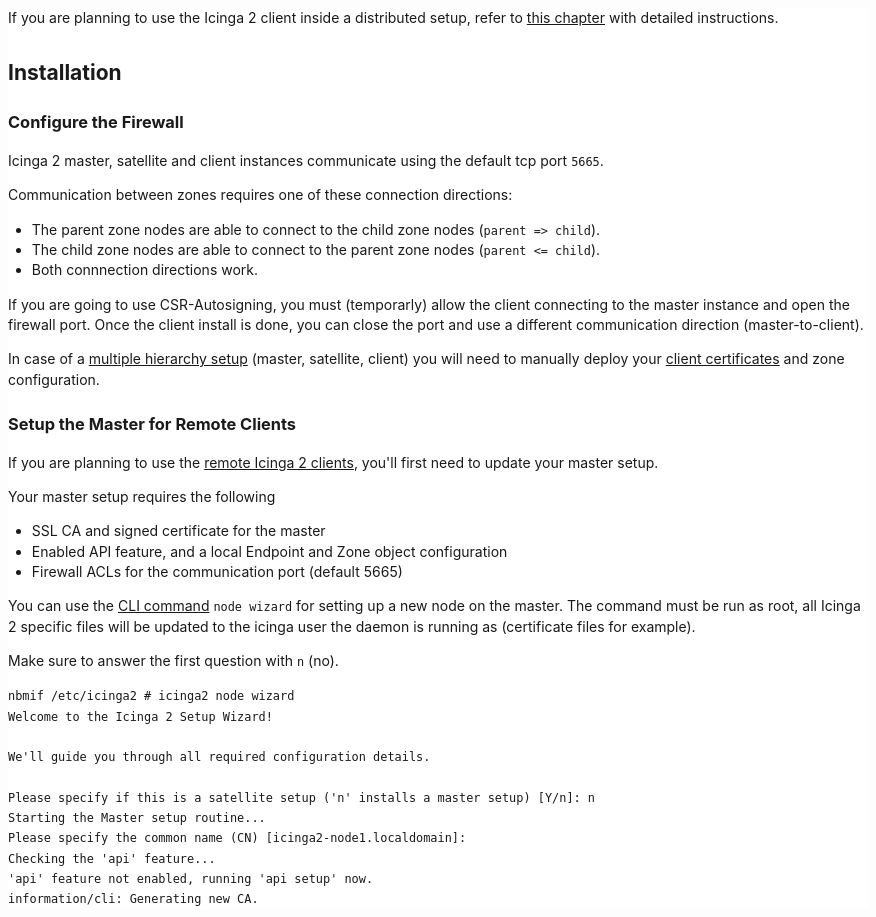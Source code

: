 If you are planning to use the Icinga 2 client inside a distributed setup, refer to
[this chapter](13-distributed-monitoring-ha.md#cluster-scenarios-master-satellite-clients) with detailed instructions.


## <a id="icinga2-client-installation"></a> Installation

### <a id="icinga2-client-installation-firewall"></a> Configure the Firewall

Icinga 2 master, satellite and client instances communicate using the default tcp
port `5665`.

Communication between zones requires one of these connection directions:

* The parent zone nodes are able to connect to the child zone nodes (`parent => child`).
* The child zone nodes are able to connect to the parent zone nodes (`parent <= child`).
* Both connnection directions work.

If you are going to use CSR-Autosigning, you must (temporarly) allow the client
connecting to the master instance and open the firewall port. Once the client install is done,
you can close the port and use a different communication direction (master-to-client).

In case of a [multiple hierarchy setup](13-distributed-monitoring-ha.md#cluster-scenarios-master-satellite-clients)
(master, satellite, client) you will need to manually deploy your [client certificates](11-icinga2-client.md#certificates-manual-creation)
and zone configuration.

### <a id="icinga2-client-installation-master-setup"></a> Setup the Master for Remote Clients

If you are planning to use the [remote Icinga 2 clients](11-icinga2-client.md#icinga2-client),
you'll first need to update your master setup.

Your master setup requires the following

* SSL CA and signed certificate for the master
* Enabled API feature, and a local Endpoint and Zone object configuration
* Firewall ACLs for the communication port (default 5665)

You can use the [CLI command](8-cli-commands.md#cli-command-node) `node wizard` for setting up a new node
on the master. The command must be run as root, all Icinga 2 specific files
will be updated to the icinga user the daemon is running as (certificate files
for example).

Make sure to answer the first question with `n` (no).

    nbmif /etc/icinga2 # icinga2 node wizard
    Welcome to the Icinga 2 Setup Wizard!

    We'll guide you through all required configuration details.

    Please specify if this is a satellite setup ('n' installs a master setup) [Y/n]: n
    Starting the Master setup routine...
    Please specify the common name (CN) [icinga2-node1.localdomain]: 
    Checking the 'api' feature...
    'api' feature not enabled, running 'api setup' now.
    information/cli: Generating new CA.
